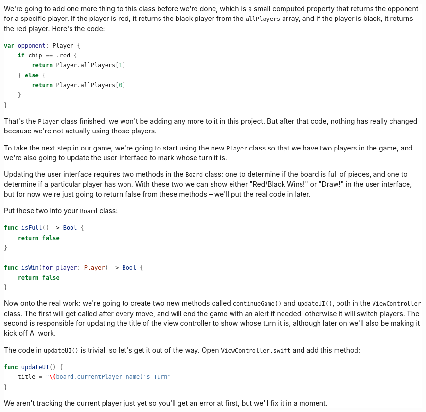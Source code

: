 We're going to add one more thing to this class before we're done, which is a small computed property that returns the opponent for a specific player. If the player is red, it returns the black player from the `allPlayers` array, and if the player is black, it returns the red player. Here's the code:

```swift
var opponent: Player {
    if chip == .red {
        return Player.allPlayers[1]
    } else {
        return Player.allPlayers[0]
    }
}
```

That's the `Player` class finished: we won't be adding any more to it in this project. But after that code, nothing has really changed because we're not actually using those players.

To take the next step in our game, we're going to start using the new `Player` class so that we have two players in the game, and we're also going to update the user interface to mark whose turn it is.

Updating the user interface requires two methods in the `Board` class: one to determine if the board is full of pieces, and one to determine if a particular player has won. With these two we can show either "Red/Black Wins!" or "Draw!" in the user interface, but for now we're just going to return false from these methods – we'll put the real code in later.

Put these two into your `Board` class:

```swift
func isFull() -> Bool {
    return false
}

func isWin(for player: Player) -> Bool {
    return false
}
```

Now onto the real work: we're going to create two new methods called `continueGame()` and `updateUI()`, both in the `ViewController` class. The first will get called after every move, and will end the game with an alert if needed, otherwise it will switch players. The second is responsible for updating the title of the view controller to show whose turn it is, although later on we'll also be making it kick off AI work.

The code in `updateUI()` is trivial, so let's get it out of the way. Open <FontIcon icon="fa-brands fa-swift"/>`ViewController.swift` and add this method:

```swift
func updateUI() {
    title = "\(board.currentPlayer.name)'s Turn"
}
```

We aren't tracking the current player just yet so you'll get an error at first, but we'll fix it in a moment.
